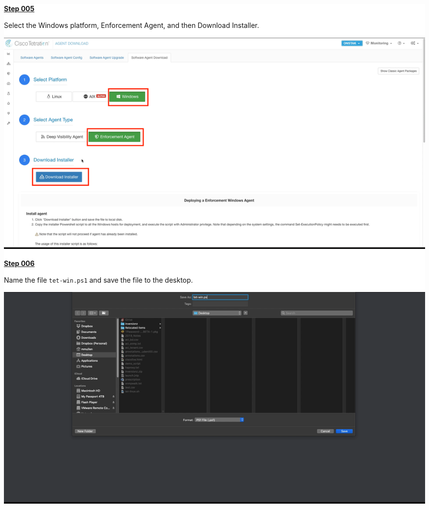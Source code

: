 

<div class="step" id="step-005"><a href="#step-005" style="font-weight:bold">Step 005</a></div>  

Select the Windows platform, Enforcement Agent,  and then Download Installer.

<a href="images/module_03-02_005.png"><img src="images/module_03-02_005.png" style="width:100%;height:100%;"></a>  



<div class="step" id="step-006"><a href="#step-006" style="font-weight:bold">Step 006</a></div>  

Name the file `tet-win.ps1` and save the file to the desktop.

<a href="images/module_03-02_006.png"><img src="images/module_03-02_006.png" style="width:100%;height:100%;"></a>  
